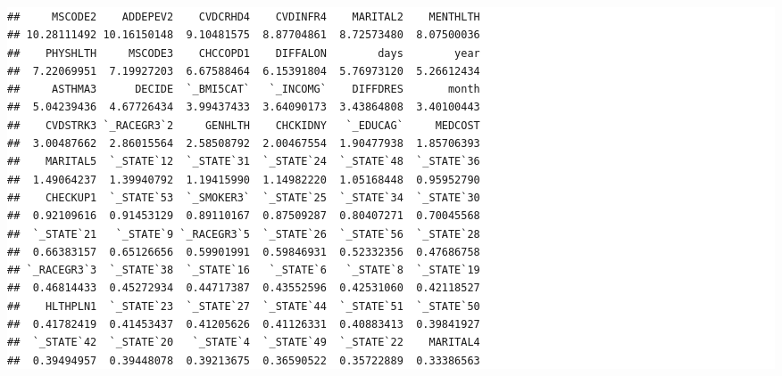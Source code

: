     ##     MSCODE2    ADDEPEV2    CVDCRHD4    CVDINFR4    MARITAL2    MENTHLTH 
    ## 10.28111492 10.16150148  9.10481575  8.87704861  8.72573480  8.07500036 
    ##    PHYSHLTH     MSCODE3    CHCCOPD1    DIFFALON        days        year 
    ##  7.22069951  7.19927203  6.67588464  6.15391804  5.76973120  5.26612434 
    ##     ASTHMA3      DECIDE  `_BMI5CAT`   `_INCOMG`    DIFFDRES       month 
    ##  5.04239436  4.67726434  3.99437433  3.64090173  3.43864808  3.40100443 
    ##    CVDSTRK3 `_RACEGR3`2     GENHLTH    CHCKIDNY   `_EDUCAG`     MEDCOST 
    ##  3.00487662  2.86015564  2.58508792  2.00467554  1.90477938  1.85706393 
    ##    MARITAL5  `_STATE`12  `_STATE`31  `_STATE`24  `_STATE`48  `_STATE`36 
    ##  1.49064237  1.39940792  1.19415990  1.14982220  1.05168448  0.95952790 
    ##    CHECKUP1  `_STATE`53  `_SMOKER3`  `_STATE`25  `_STATE`34  `_STATE`30 
    ##  0.92109616  0.91453129  0.89110167  0.87509287  0.80407271  0.70045568 
    ##  `_STATE`21   `_STATE`9 `_RACEGR3`5  `_STATE`26  `_STATE`56  `_STATE`28 
    ##  0.66383157  0.65126656  0.59901991  0.59846931  0.52332356  0.47686758 
    ## `_RACEGR3`3  `_STATE`38  `_STATE`16   `_STATE`6   `_STATE`8  `_STATE`19 
    ##  0.46814433  0.45272934  0.44717387  0.43552596  0.42531060  0.42118527 
    ##    HLTHPLN1  `_STATE`23  `_STATE`27  `_STATE`44  `_STATE`51  `_STATE`50 
    ##  0.41782419  0.41453437  0.41205626  0.41126331  0.40883413  0.39841927 
    ##  `_STATE`42  `_STATE`20   `_STATE`4  `_STATE`49  `_STATE`22    MARITAL4 
    ##  0.39494957  0.39448078  0.39213675  0.36590522  0.35722889  0.33386563 
